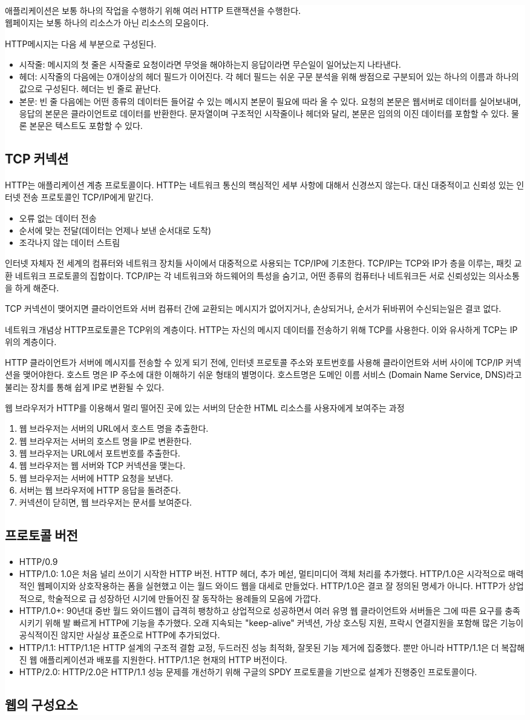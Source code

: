애플리케이션은 보통 하나의 작업을 수행하기 위해 여러 HTTP 트랜잭션을 수행한다.  
웹페이지는 보통 하나의 리소스가 아닌 리소스의 모음이다.

HTTP메시지는 다음 세 부분으로 구성된다.

- 시작줄: 메시지의 첫 줄은 시작줄로 요청이라면 무엇을 해야하는지 응답이라면 무슨일이 일어났는지 나타낸다.
- 헤더: 시작줄의 다음에는 0개이상의 헤더 필드가 이어진다. 각 헤더 필드는 쉬운 구문 분석을 위해 쌍점으로 구분되어 있는 하나의 이름과 하나의 값으로 구성된다. 헤더는 빈 줄로 끝난다.
- 본문: 빈 줄 다음에는 어떤 종류의 데이터든 들어갈 수 있는 메시지 본문이 필요에 따라 올 수 있다. 요청의 본문은 웹서버로 데이터를 실어보내며, 응답의 본문은 클라이언트로 데이터를 반환한다. 문자열이며 구조적인 시작줄이나 헤더와 달리, 본문은 임의의 이진 데이터를 포함할 수 있다. 물론 본문은 텍스트도 포함할 수 있다.

## TCP 커넥션

HTTP는 애플리케이션 계층 프로토콜이다. HTTP는 네트워크 통신의 핵심적인 세부 사항에 대해서 신경쓰지 않는다. 대신 대중적이고 신뢰성 있는 인터넷 전송 프로토콜인 TCP/IP에게 맡긴다.

- 오류 없는 데이터 전송
- 순서에 맞는 전달(데이터는 언제나 보낸 순서대로 도착)
- 조각나지 않는 데이터 스트림

인터넷 자체자 전 세계의 컴퓨터와 네트워크 장치들 사이에서 대중적으로 사용되는 TCP/IP에 기초한다. TCP/IP는 TCP와 IP가 층을 이루는, 패킷 교환 네트워크 프로토콜의 집합이다. TCP/IP는 각 네트워크와 하드웨어의 특성을 숨기고, 어떤 종류의 컴퓨터나 네트워크든 서로 신뢰성있는 의사소통을 하게 해준다.

TCP 커넥션이 맺어지면 클라이언트와 서버 컴퓨터 간에 교환되는 메시지가 없어지거나, 손상되거나, 순서가 뒤바뀌어 수신되는일은 결코 없다.

네트워크 개념상 HTTP프로토콜은 TCP위의 계층이다. HTTP는 자신의 메시지 데이터를 전송하기 위해 TCP를 사용한다. 이와 유사하게 TCP는 IP위의 계층이다.

HTTP 클라이언트가 서버에 메시지를 전송할 수 있게 되기 전에, 인터넷 프로토콜 주소와 포트번호를 사용해 클라이언트와 서버 사이에 TCP/IP 커넥션을 맺어야한다. 호스트 명은 IP 주소에 대한 이해하기 쉬운 형태의 별명이다. 호스트명은 도메인 이름 서비스 (Domain Name Service, DNS)라고 불리는 장치를 통해 쉽게 IP로 변환될 수 있다.

웹 브라우저가 HTTP를 이용해서 멀리 떨어진 곳에 있는 서버의 단순한 HTML 리소스를 사용자에게 보여주는 과정

1.  웹 브라우저는 서버의 URL에서 호스트 명을 추출한다.
2.  웹 브라우저는 서버의 호스트 명을 IP로 변환한다.
3.  웹 브라우저는 URL에서 포트번호를 추출한다.
4.  웹 브라우저는 웹 서버와 TCP 커넥션을 맺는다.
5.  웹 브라우저는 서버에 HTTP 요청을 보낸다.
6.  서버는 웹 브라우저에 HTTP 응답을 돌려준다.
7.  커넥션이 닫히면, 웹 브라우저는 문서를 보여준다.

## 프로토콜 버전

- HTTP/0.9
- HTTP/1.0: 1.0은 처음 널리 쓰이기 시작한 HTTP 버전. HTTP 헤더, 추가 메섣, 멀티미디어 객체 처리를 추가했다. HTTP/1.0은 시각적으로 매력적인 웹페이지와 상호작용하는 폼을 실현했고 이는 월드 와이드 웹을 대세로 만들었다. HTTP/1.0은 결코 잘 정의된 명세가 아니다. HTTP가 상업적으로, 학술적으로 급 성장하던 시기에 만들어진 잘 동작하는 용례들의 모음에 가깝다.
- HTTP/1.0+: 90년대 중반 월드 와이드웹이 급격히 팽창하고 상업적으로 성공하면서 여러 유명 웹 클라이언트와 서버들은 그에 따른 요구를 충족시키기 위해 발 빠르게 HTTP에 기능을 추가했다. 오래 지속되는 "keep-alive" 커넥션, 가상 호스팅 지원, 프락시 연결지원을 포함해 많은 기능이 공식적이진 않지만 사실상 표준으로 HTTP에 추가되었다.
- HTTP/1.1: HTTP/1.1은 HTTP 설계의 구조적 결함 교정, 두드러진 성능 최적화, 잘못된 기능 제거에 집중했다. 뿐만 아니라 HTTP/1.1은 더 복잡해진 웹 애플리케이션과 배포를 지원한다. HTTP/1.1은 현재의 HTTP 버전이다.
- HTTP/2.0: HTTP/2.0은 HTTP/1.1 성능 문제를 개선하기 위해 구글의 SPDY 프로토콜을 기반으로 설계가 진행중인 프로토콜이다.

## 웹의 구성요소
